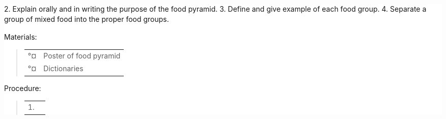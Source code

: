 <tr>
<td>
2.
</td>
<td>
Explain orally and in writing the purpose of the food pyramid.
</td>
</tr>
<tr>
<td>
3.
</td>
<td>
Define and give example of each food group.
</td>
</tr>
<tr>
<td>
4.
</td>
<td>
Separate a group of mixed food into the proper food groups.
</td>
</tr>
</table>
</dl>
</blockquote>
<p>
Materials:
</p>
<blockquote>
<dl>
<table border="0">
<tr>
<td>
°¤
</td>
<td>
Poster of food pyramid
</td>
</tr>
<tr>
<td>
°¤
</td>
<td>
Dictionaries
</td>
</tr>
</table>
</dl>
</blockquote>
<p>
Procedure:
</p>
<blockquote>
<dl>
<table border="0">
<tr>
<td>
1.
</td>
<td>